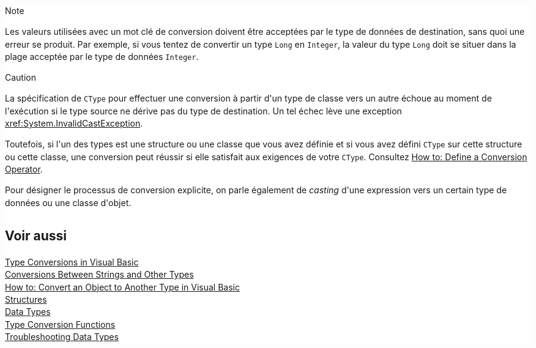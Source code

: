 > [!NOTE]
>  Les valeurs utilisées avec un mot clé de conversion doivent être acceptées par le type de données de destination, sans quoi une erreur se produit.  Par exemple, si vous tentez de convertir un type `Long` en `Integer`, la valeur du type `Long` doit se situer dans la plage acceptée par le type de données `Integer`.  
  
> [!CAUTION]
>  La spécification de `CType` pour effectuer une conversion à partir d'un type de classe vers un autre échoue au moment de l'exécution si le type source ne dérive pas du type de destination.  Un tel échec lève une exception <xref:System.InvalidCastException>.  
  
 Toutefois, si l'un des types est une structure ou une classe que vous avez définie et si vous avez défini `CType` sur cette structure ou cette classe, une conversion peut réussir si elle satisfait aux exigences de votre `CType`.  Consultez [How to: Define a Conversion Operator](../../../../visual-basic/programming-guide/language-features/procedures/how-to-define-a-conversion-operator.md).  
  
 Pour désigner le processus de conversion explicite, on parle également de *casting* d'une expression vers un certain type de données ou une classe d'objet.  
  
## Voir aussi  
 [Type Conversions in Visual Basic](../../../../visual-basic/programming-guide/language-features/data-types/type-conversions.md)   
 [Conversions Between Strings and Other Types](../../../../visual-basic/programming-guide/language-features/data-types/conversions-between-strings-and-other-types.md)   
 [How to: Convert an Object to Another Type in Visual Basic](../../../../visual-basic/programming-guide/language-features/data-types/how-to-convert-an-object-to-another-type.md)   
 [Structures](../../../../visual-basic/programming-guide/language-features/data-types/structures.md)   
 [Data Types](../../../../visual-basic/language-reference/data-types/data-type-summary.md)   
 [Type Conversion Functions](../../../../visual-basic/language-reference/functions/type-conversion-functions.md)   
 [Troubleshooting Data Types](../../../../visual-basic/programming-guide/language-features/data-types/troubleshooting-data-types.md)